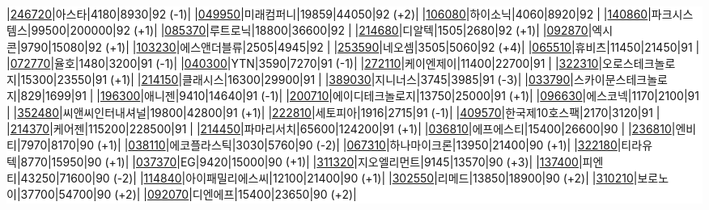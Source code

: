 |[246720](https://finance.daum.net/quotes/A246720)|아스타|4180|8930|92 (-1)|
|[049950](https://finance.daum.net/quotes/A049950)|미래컴퍼니|19859|44050|92 (+2)|
|[106080](https://finance.daum.net/quotes/A106080)|하이소닉|4060|8920|92 |
|[140860](https://finance.daum.net/quotes/A140860)|파크시스템스|99500|200000|92 (+1)|
|[085370](https://finance.daum.net/quotes/A085370)|루트로닉|18800|36600|92 |
|[214680](https://finance.daum.net/quotes/A214680)|디알텍|1505|2680|92 (+1)|
|[092870](https://finance.daum.net/quotes/A092870)|엑시콘|9790|15080|92 (+1)|
|[103230](https://finance.daum.net/quotes/A103230)|에스앤더블류|2505|4945|92 |
|[253590](https://finance.daum.net/quotes/A253590)|네오셈|3505|5060|92 (+4)|
|[065510](https://finance.daum.net/quotes/A065510)|휴비츠|11450|21450|91 |
|[072770](https://finance.daum.net/quotes/A072770)|율호|1480|3200|91 (-1)|
|[040300](https://finance.daum.net/quotes/A040300)|YTN|3590|7270|91 (-1)|
|[272110](https://finance.daum.net/quotes/A272110)|케이엔제이|11400|22700|91 |
|[322310](https://finance.daum.net/quotes/A322310)|오로스테크놀로지|15300|23550|91 (+1)|
|[214150](https://finance.daum.net/quotes/A214150)|클래시스|16300|29900|91 |
|[389030](https://finance.daum.net/quotes/A389030)|지니너스|3745|3985|91 (-3)|
|[033790](https://finance.daum.net/quotes/A033790)|스카이문스테크놀로지|829|1699|91 |
|[196300](https://finance.daum.net/quotes/A196300)|애니젠|9410|14640|91 (-1)|
|[200710](https://finance.daum.net/quotes/A200710)|에이디테크놀로지|13750|25000|91 (+1)|
|[096630](https://finance.daum.net/quotes/A096630)|에스코넥|1170|2100|91 |
|[352480](https://finance.daum.net/quotes/A352480)|씨앤씨인터내셔널|19800|42800|91 (+1)|
|[222810](https://finance.daum.net/quotes/A222810)|세토피아|1916|2715|91 (-1)|
|[409570](https://finance.daum.net/quotes/A409570)|한국제10호스팩|2170|3120|91 |
|[214370](https://finance.daum.net/quotes/A214370)|케어젠|115200|228500|91 |
|[214450](https://finance.daum.net/quotes/A214450)|파마리서치|65600|124200|91 (+1)|
|[036810](https://finance.daum.net/quotes/A036810)|에프에스티|15400|26600|90 |
|[236810](https://finance.daum.net/quotes/A236810)|엔비티|7970|8170|90 (+1)|
|[038110](https://finance.daum.net/quotes/A038110)|에코플라스틱|3030|5760|90 (-2)|
|[067310](https://finance.daum.net/quotes/A067310)|하나마이크론|13950|21400|90 (+1)|
|[322180](https://finance.daum.net/quotes/A322180)|티라유텍|8770|15950|90 (+1)|
|[037370](https://finance.daum.net/quotes/A037370)|EG|9420|15000|90 (+1)|
|[311320](https://finance.daum.net/quotes/A311320)|지오엘리먼트|9145|13570|90 (+3)|
|[137400](https://finance.daum.net/quotes/A137400)|피엔티|43250|71600|90 (-2)|
|[114840](https://finance.daum.net/quotes/A114840)|아이패밀리에스씨|12100|21400|90 (+1)|
|[302550](https://finance.daum.net/quotes/A302550)|리메드|13850|18900|90 (+2)|
|[310210](https://finance.daum.net/quotes/A310210)|보로노이|37700|54700|90 (+2)|
|[092070](https://finance.daum.net/quotes/A092070)|디엔에프|15400|23650|90 (+2)|